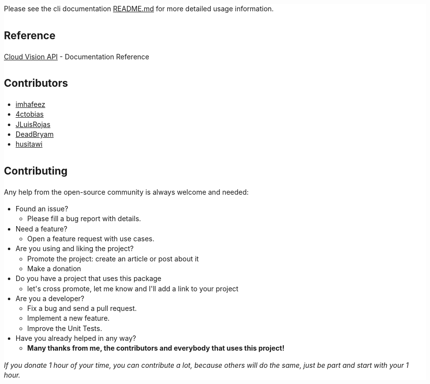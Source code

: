 Please see the cli documentation [README.md](https://github.com/faithoflifedev/google_vision/tree/main/bin) for more detailed usage information.

## Reference

[Cloud Vision API](https://cloud.google.com/vision/docs/reference/rest) - Documentation Reference

## Contributors

- [imhafeez](https://github.com/imhafeez)
- [4ctobias](https://github.com/4ctobias)
- [JLuisRojas](https://github.com/JLuisRojas)
- [DeadBryam](https://github.com/DeadBryam)
- [husitawi](https://github.com/husitawi)

## Contributing

Any help from the open-source community is always welcome and needed:
- Found an issue?
    - Please fill a bug report with details.
- Need a feature?
    - Open a feature request with use cases.
- Are you using and liking the project?
    - Promote the project: create an article or post about it
    - Make a donation
- Do you have a project that uses this package
    - let's cross promote, let me know and I'll add a link to your project
- Are you a developer?
    - Fix a bug and send a pull request.
    - Implement a new feature.
    - Improve the Unit Tests.
- Have you already helped in any way?
    - **Many thanks from me, the contributors and everybody that uses this project!**

*If you donate 1 hour of your time, you can contribute a lot, because others will do the same, just be part and start with your 1 hour.*